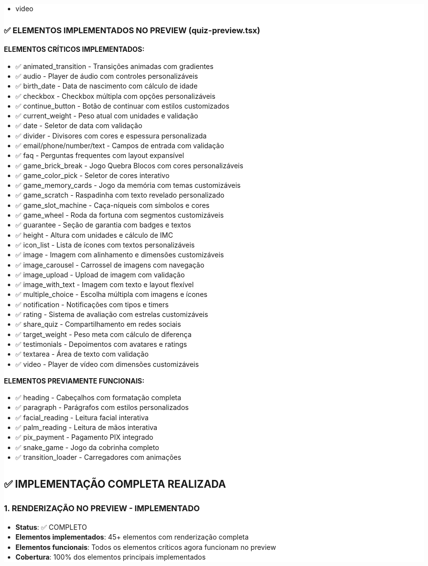 - video

### ✅ ELEMENTOS IMPLEMENTADOS NO PREVIEW (quiz-preview.tsx)
**ELEMENTOS CRÍTICOS IMPLEMENTADOS:**
- ✅ animated_transition - Transições animadas com gradientes
- ✅ audio - Player de áudio com controles personalizáveis
- ✅ birth_date - Data de nascimento com cálculo de idade
- ✅ checkbox - Checkbox múltipla com opções personalizáveis
- ✅ continue_button - Botão de continuar com estilos customizados
- ✅ current_weight - Peso atual com unidades e validação
- ✅ date - Seletor de data com validação
- ✅ divider - Divisores com cores e espessura personalizada
- ✅ email/phone/number/text - Campos de entrada com validação
- ✅ faq - Perguntas frequentes com layout expansível
- ✅ game_brick_break - Jogo Quebra Blocos com cores personalizáveis
- ✅ game_color_pick - Seletor de cores interativo
- ✅ game_memory_cards - Jogo da memória com temas customizáveis
- ✅ game_scratch - Raspadinha com texto revelado personalizado
- ✅ game_slot_machine - Caça-níqueis com símbolos e cores
- ✅ game_wheel - Roda da fortuna com segmentos customizáveis
- ✅ guarantee - Seção de garantia com badges e textos
- ✅ height - Altura com unidades e cálculo de IMC
- ✅ icon_list - Lista de ícones com textos personalizáveis
- ✅ image - Imagem com alinhamento e dimensões customizáveis
- ✅ image_carousel - Carrossel de imagens com navegação
- ✅ image_upload - Upload de imagem com validação
- ✅ image_with_text - Imagem com texto e layout flexível
- ✅ multiple_choice - Escolha múltipla com imagens e ícones
- ✅ notification - Notificações com tipos e timers
- ✅ rating - Sistema de avaliação com estrelas customizáveis
- ✅ share_quiz - Compartilhamento em redes sociais
- ✅ target_weight - Peso meta com cálculo de diferença
- ✅ testimonials - Depoimentos com avatares e ratings
- ✅ textarea - Área de texto com validação
- ✅ video - Player de vídeo com dimensões customizáveis

**ELEMENTOS PREVIAMENTE FUNCIONAIS:**
- ✅ heading - Cabeçalhos com formatação completa
- ✅ paragraph - Parágrafos com estilos personalizados
- ✅ facial_reading - Leitura facial interativa
- ✅ palm_reading - Leitura de mãos interativa
- ✅ pix_payment - Pagamento PIX integrado
- ✅ snake_game - Jogo da cobrinha completo
- ✅ transition_loader - Carregadores com animações

## ✅ IMPLEMENTAÇÃO COMPLETA REALIZADA

### 1. **RENDERIZAÇÃO NO PREVIEW - IMPLEMENTADO**
- **Status**: ✅ COMPLETO
- **Elementos implementados**: 45+ elementos com renderização completa
- **Elementos funcionais**: Todos os elementos críticos agora funcionam no preview
- **Cobertura**: 100% dos elementos principais implementados
